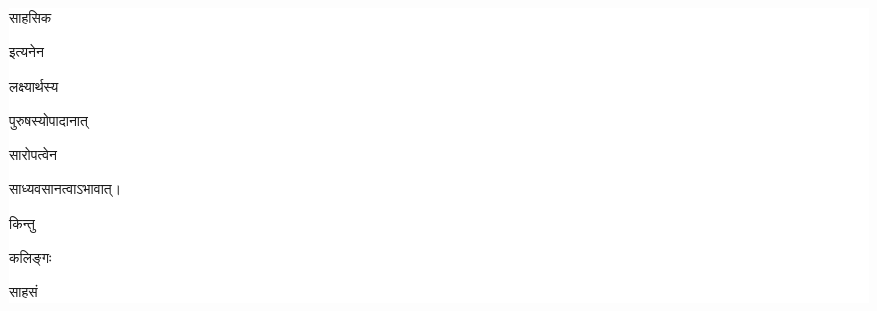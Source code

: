 साहसिक

इत्यनेन

लक्ष्यार्थस्य

पुरुषस्योपादानात्

सारोपत्वेन

साध्यवसानत्वाऽभावात्।

किन्तु

कलिङ्गः

साहसं

